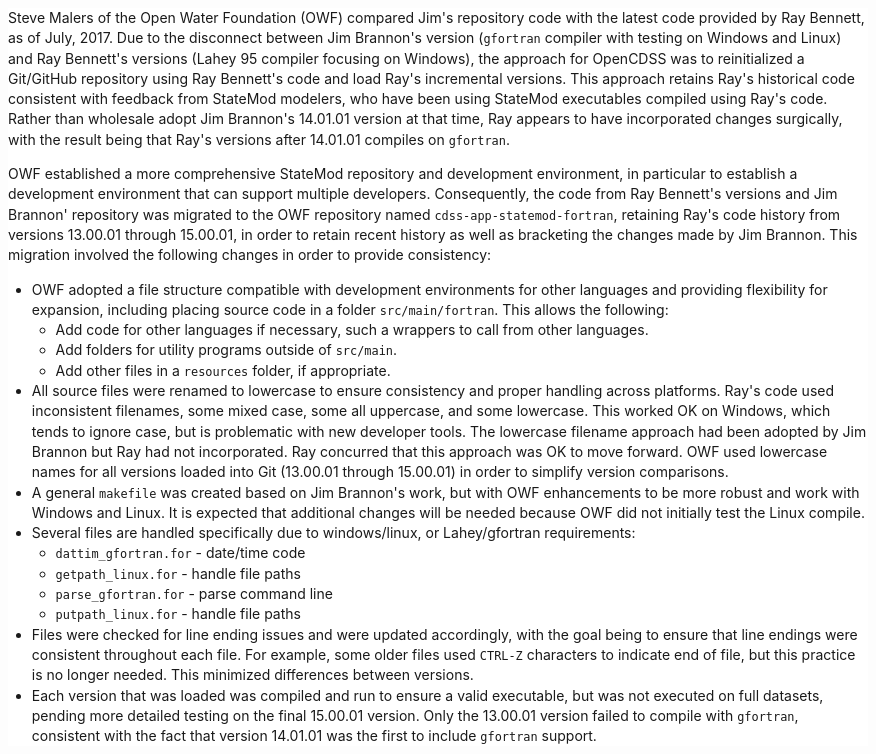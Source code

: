 Steve Malers of the Open Water Foundation (OWF)
compared Jim's repository code with the latest code provided by Ray Bennett, as of July, 2017.
Due to the disconnect between Jim Brannon's version (`gfortran` compiler with testing on Windows and Linux)
and Ray Bennett's versions (Lahey 95 compiler focusing on Windows), the approach for OpenCDSS was
to reinitialized a Git/GitHub repository using Ray Bennett's code and load Ray's incremental versions.
This approach retains Ray's historical code consistent with feedback from StateMod modelers,
who have been using StateMod executables compiled using Ray's code.
Rather than wholesale adopt Jim Brannon's 14.01.01 version at that time, Ray appears to have incorporated changes surgically,
with the result being that Ray's versions after 14.01.01 compiles on `gfortran`.

OWF established a more comprehensive StateMod repository and development environment,
in particular to establish a development environment that can support multiple developers.
Consequently, the code from Ray Bennett's versions and Jim Brannon' repository was migrated to the OWF repository named
`cdss-app-statemod-fortran`,
retaining Ray's code history from versions 13.00.01 through 15.00.01, in order to retain recent history as well as
bracketing the changes made by Jim Brannon.  This migration involved the following changes in order to provide consistency:

*   OWF adopted a file structure compatible with development environments for other languages
    and providing flexibility for expansion,
    including placing source code in a folder `src/main/fortran`.
    This allows the following:
    +   Add code for other languages if necessary, such a wrappers to call from other languages.
    +   Add folders for utility programs outside of `src/main`.
    +   Add other files in a `resources` folder, if appropriate.
*   All source files were renamed to lowercase to ensure consistency and proper handling across platforms.
    Ray's code used inconsistent filenames, some mixed case, some all uppercase, and some lowercase.
    This worked OK on Windows, which tends to ignore case, but is problematic with new developer tools.
    The lowercase filename approach had been adopted by Jim Brannon but Ray had not incorporated.
    Ray concurred that this approach was OK to move forward.
    OWF used lowercase names for all versions loaded into Git (13.00.01 through 15.00.01) in order to simplify version comparisons.
*   A general `makefile` was created based on Jim Brannon's work, but with OWF enhancements to be more robust and
    work with Windows and Linux.  It is expected that additional changes will be needed because OWF did
    not initially test the Linux compile.
*   Several files are handled specifically due to windows/linux, or Lahey/gfortran requirements:
    +   `dattim_gfortran.for` - date/time code
    +   `getpath_linux.for` - handle file paths
    +   `parse_gfortran.for` - parse command line
    +   `putpath_linux.for` - handle file paths
*   Files were checked for line ending issues and were updated accordingly, with the goal being to ensure that
    line endings were consistent throughout each file.
    For example, some older files used `CTRL-Z` characters to indicate end of file, but this practice is no longer needed.
    This minimized differences between versions.
*   Each version that was loaded was compiled and run to ensure a valid executable, but was not executed on full datasets,
    pending more detailed testing on the final 15.00.01 version.
    Only the 13.00.01 version failed to compile with `gfortran`,
    consistent with the fact that version 14.01.01 was the first to include `gfortran` support.
